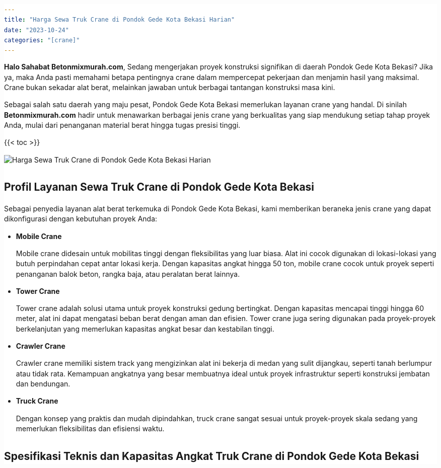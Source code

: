 ```yaml
---
title: "Harga Sewa Truk Crane di Pondok Gede Kota Bekasi Harian"
date: "2023-10-24"
categories: "[crane]"
---
```


**Halo Sahabat Betonmixmurah.com**, Sedang mengerjakan proyek konstruksi signifikan di daerah Pondok Gede Kota Bekasi? Jika ya, maka Anda pasti memahami betapa pentingnya crane dalam mempercepat pekerjaan dan menjamin hasil yang maksimal. Crane bukan sekadar alat berat, melainkan jawaban untuk berbagai tantangan konstruksi masa kini.

Sebagai salah satu daerah yang maju pesat, Pondok Gede Kota Bekasi memerlukan layanan crane yang handal. Di sinilah **Betonmixmurah.com** hadir untuk menawarkan berbagai jenis crane yang berkualitas yang siap mendukung setiap tahap proyek Anda, mulai dari penanganan material berat hingga tugas presisi tinggi.

{{< toc >}}

![Harga Sewa Truk Crane di Pondok Gede Kota Bekasi Harian](/images/crane/sewa-crane-07.jpg)

## Profil Layanan Sewa Truk Crane di Pondok Gede Kota Bekasi

Sebagai penyedia layanan alat berat terkemuka di Pondok Gede Kota Bekasi, kami memberikan beraneka jenis crane yang dapat dikonfigurasi dengan kebutuhan proyek Anda:  

- **Mobile Crane**  

  Mobile crane didesain untuk mobilitas tinggi dengan fleksibilitas yang luar biasa. Alat ini cocok digunakan di lokasi-lokasi yang butuh perpindahan cepat antar lokasi kerja. Dengan kapasitas angkat hingga 50 ton, mobile crane cocok untuk proyek seperti penanganan balok beton, rangka baja, atau peralatan berat lainnya.  

- **Tower Crane**  

  Tower crane adalah solusi utama untuk proyek konstruksi gedung bertingkat. Dengan kapasitas mencapai tinggi hingga 60 meter, alat ini dapat mengatasi beban berat dengan aman dan efisien. Tower crane juga sering digunakan pada proyek-proyek berkelanjutan yang memerlukan kapasitas angkat besar dan kestabilan tinggi.  

- **Crawler Crane**  

  Crawler crane memiliki sistem track yang mengizinkan alat ini bekerja di medan yang sulit dijangkau, seperti tanah berlumpur atau tidak rata. Kemampuan angkatnya yang besar membuatnya ideal untuk proyek infrastruktur seperti konstruksi jembatan dan bendungan.  

- **Truck Crane**  

  Dengan konsep yang praktis dan mudah dipindahkan, truck crane sangat sesuai untuk proyek-proyek skala sedang yang memerlukan fleksibilitas dan efisiensi waktu.

## Spesifikasi Teknis dan Kapasitas Angkat Truk Crane di Pondok Gede Kota Bekasi 
